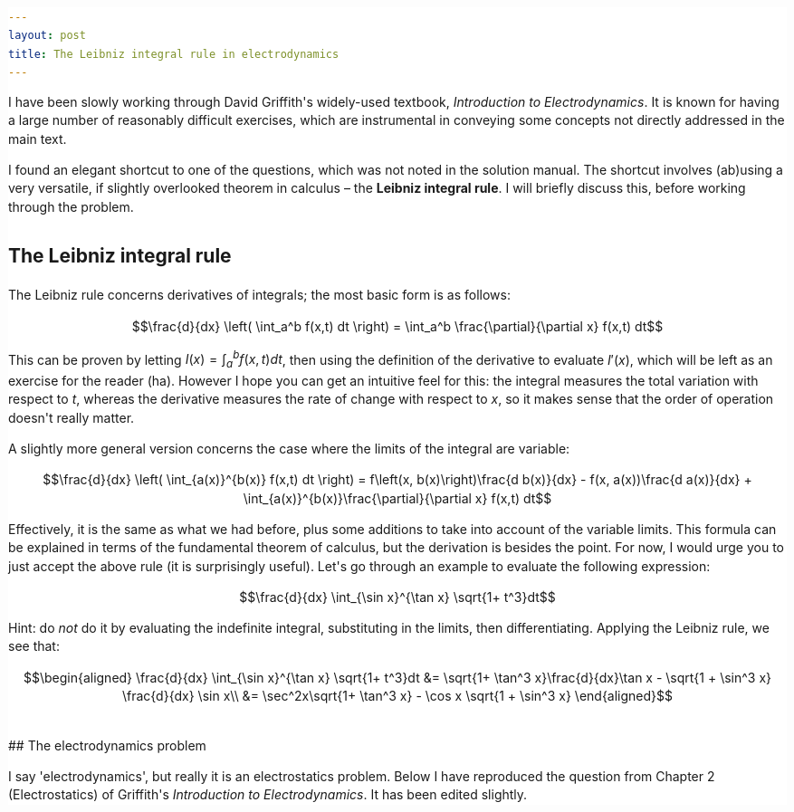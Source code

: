 ```yaml
---
layout: post
title: The Leibniz integral rule in electrodynamics
---
```


I have been slowly working through David Griffith's widely-used textbook, *Introduction to Electrodynamics*. It is known for having a large number of reasonably difficult exercises, which are instrumental in conveying some concepts not directly addressed in the main text.

I found an elegant shortcut to one of the questions, which was not noted in the solution manual. The shortcut involves (ab)using a very versatile, if slightly overlooked theorem in calculus – the **Leibniz integral rule**. I will briefly discuss this, before working through the problem. 

## The Leibniz integral rule

The Leibniz rule concerns derivatives of integrals; the most basic form is as follows: 

$$\frac{d}{dx} \left( \int_a^b f(x,t) dt  \right) = \int_a^b \frac{\partial}{\partial x} f(x,t) dt$$

This can be proven by letting $I(x) = \int_a^b f(x,t) dt$, then using the definition of the derivative to evaluate $I'(x)$, which will be left as an exercise for the reader (ha).  However I hope you can get an intuitive feel for this: the integral measures the total variation with respect to $t$, whereas the derivative measures the rate of change with respect to $x$, so it makes sense that the order of operation doesn't really matter. 

A slightly more general version concerns the case where the limits of the integral are variable:

$$\frac{d}{dx} \left( \int_{a(x)}^{b(x)} f(x,t) dt  \right) =  f\left(x, b(x)\right)\frac{d b(x)}{dx} - f(x, a(x))\frac{d a(x)}{dx} + \int_{a(x)}^{b(x)}\frac{\partial}{\partial x} f(x,t) dt$$

Effectively, it is the same as what we had before, plus some additions to take into account of the variable limits. This formula can be explained in terms of the fundamental theorem of calculus, but the derivation is besides the point. For now, I would urge you to just accept the above rule (it is surprisingly useful). Let's go through an example to evaluate the following expression:

$$\frac{d}{dx} \int_{\sin x}^{\tan x} \sqrt{1+ t^3}dt$$

Hint: do *not* do it by evaluating the indefinite integral, substituting in the limits, then differentiating. Applying the Leibniz rule, we see that:

$$\begin{aligned}
\frac{d}{dx} \int_{\sin x}^{\tan x} \sqrt{1+ t^3}dt &= \sqrt{1+ \tan^3 x}\frac{d}{dx}\tan x - \sqrt{1 + \sin^3 x} \frac{d}{dx} \sin x\\
&= \sec^2x\sqrt{1+ \tan^3 x} - \cos x \sqrt{1 + \sin^3 x}  
\end{aligned}$$

<br />
## The electrodynamics problem

I say 'electrodynamics', but really it is an electrostatics problem. Below I have reproduced the question from Chapter 2 (Electrostatics) of Griffith's *Introduction to Electrodynamics*. It has been edited slightly.
